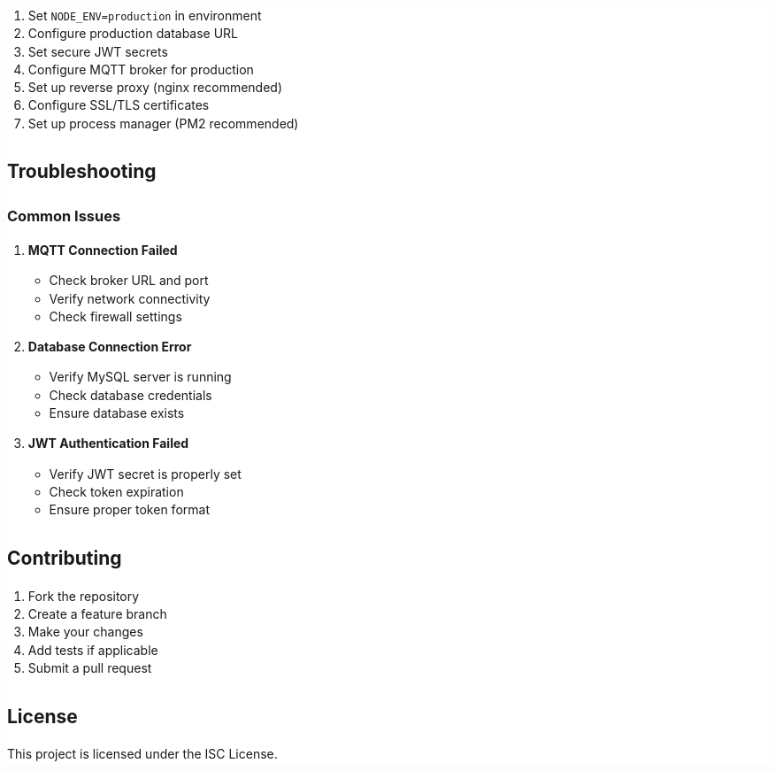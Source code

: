 1. Set `NODE_ENV=production` in environment
2. Configure production database URL
3. Set secure JWT secrets
4. Configure MQTT broker for production
5. Set up reverse proxy (nginx recommended)
6. Configure SSL/TLS certificates
7. Set up process manager (PM2 recommended)

## Troubleshooting

### Common Issues

1. **MQTT Connection Failed**
   - Check broker URL and port
   - Verify network connectivity
   - Check firewall settings

2. **Database Connection Error**
   - Verify MySQL server is running
   - Check database credentials
   - Ensure database exists

3. **JWT Authentication Failed**
   - Verify JWT secret is properly set
   - Check token expiration
   - Ensure proper token format

## Contributing

1. Fork the repository
2. Create a feature branch
3. Make your changes
4. Add tests if applicable
5. Submit a pull request

## License

This project is licensed under the ISC License.

